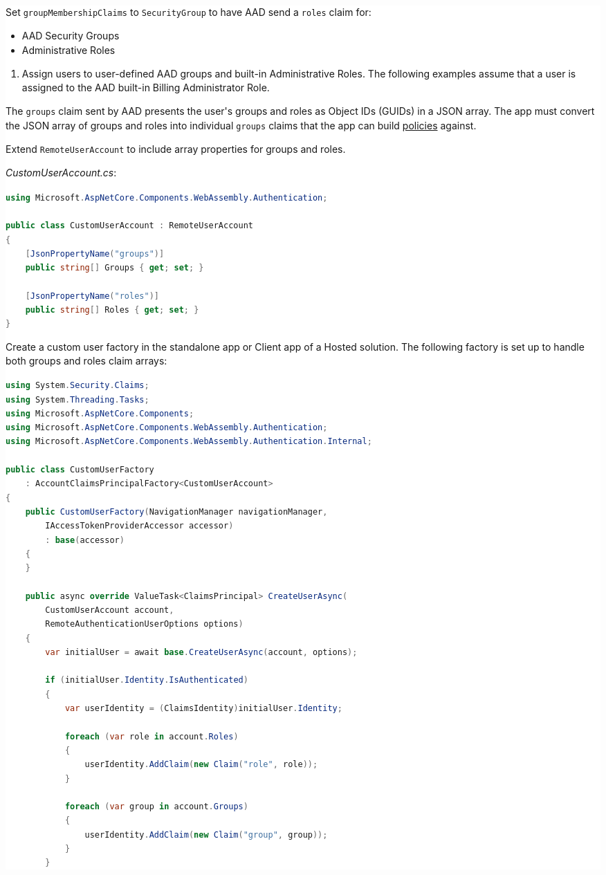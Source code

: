   Set `groupMembershipClaims` to `SecurityGroup` to have AAD send a `roles` claim for:

   * AAD Security Groups
   * Administrative Roles

1. Assign users to user-defined AAD groups and built-in Administrative Roles. The following examples assume that a user is assigned to the AAD built-in Billing Administrator Role.

The `groups` claim sent by AAD presents the user's groups and roles as Object IDs (GUIDs) in a JSON array. The app must convert the JSON array of groups and roles into individual `groups` claims that the app can build [policies](xref:security/authorization/policies) against.

Extend `RemoteUserAccount` to include array properties for groups and roles.

*CustomUserAccount.cs*:

```csharp
using Microsoft.AspNetCore.Components.WebAssembly.Authentication;

public class CustomUserAccount : RemoteUserAccount
{
    [JsonPropertyName("groups")]
    public string[] Groups { get; set; }

    [JsonPropertyName("roles")]
    public string[] Roles { get; set; }
}
```

Create a custom user factory in the standalone app or Client app of a Hosted solution. The following factory is set up to handle both groups and roles claim arrays:

```csharp
using System.Security.Claims;
using System.Threading.Tasks;
using Microsoft.AspNetCore.Components;
using Microsoft.AspNetCore.Components.WebAssembly.Authentication;
using Microsoft.AspNetCore.Components.WebAssembly.Authentication.Internal;

public class CustomUserFactory
    : AccountClaimsPrincipalFactory<CustomUserAccount>
{
    public CustomUserFactory(NavigationManager navigationManager,
        IAccessTokenProviderAccessor accessor)
        : base(accessor)
    {
    }

    public async override ValueTask<ClaimsPrincipal> CreateUserAsync(
        CustomUserAccount account,
        RemoteAuthenticationUserOptions options)
    {
        var initialUser = await base.CreateUserAsync(account, options);

        if (initialUser.Identity.IsAuthenticated)
        {
            var userIdentity = (ClaimsIdentity)initialUser.Identity;

            foreach (var role in account.Roles)
            {
                userIdentity.AddClaim(new Claim("role", role));
            }

            foreach (var group in account.Groups)
            {
                userIdentity.AddClaim(new Claim("group", group));
            }
        }
```